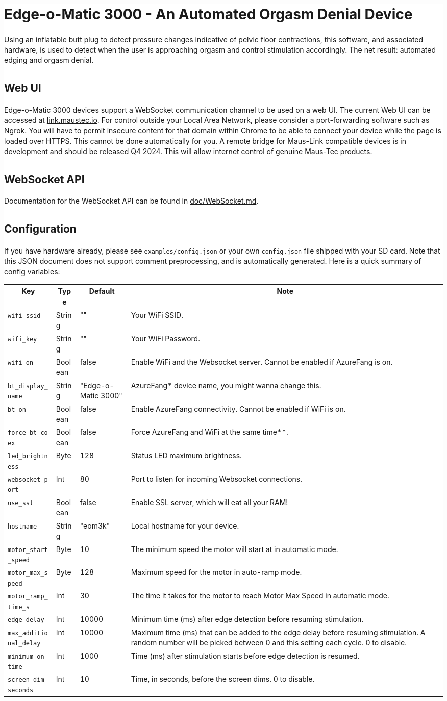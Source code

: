 # Edge-o-Matic 3000 - An Automated Orgasm Denial Device

Using an inflatable butt plug to detect pressure changes indicative of pelvic floor contractions, this
software, and associated hardware, is used to detect when the user is approaching orgasm and control
stimulation accordingly. The net result: automated edging and orgasm denial.

## Web UI

Edge-o-Matic 3000 devices support a WebSocket communication channel to be used on a web UI. The current Web UI can be accessed
at [link.maustec.io](http://link.maustec.io).
For control outside your Local Area Network, please consider a port-forwarding software such as Ngrok. You will have to permit insecure content
for that domain within Chrome to be able to connect your device while the page is loaded over HTTPS. This cannot be done automatically for you.
A remote bridge for Maus-Link compatible devices is in development and should be released Q4 2024. This will allow internet control of genuine
Maus-Tec products.

## WebSocket API

Documentation for the WebSocket API can be found in [doc/WebSocket.md](doc/WebSocket.md).

## Configuration

If you have hardware already, please see `examples/config.json` or your own `config.json` file
shipped with your SD card. Note that this JSON document does not support comment preprocessing,
and is automatically generated. Here is a quick summary of config variables:

|Key|Type|Default|Note|
|---|----|---|---|
|`wifi_ssid`|String|""|Your WiFi SSID.|
|`wifi_key`|String|""|Your WiFi Password.|
|`wifi_on`|Boolean|false|Enable WiFi and the Websocket server. Cannot be enabled if AzureFang is on.|
|`bt_display_name`|String|"Edge-o-Matic 3000"|AzureFang* device name, you might wanna change this.|
|`bt_on`|Boolean|false|Enable AzureFang connectivity. Cannot be enabled if WiFi is on.|
|`force_bt_coex`|Boolean|false|Force AzureFang and WiFi at the same time**.|
|`led_brightness`|Byte|128|Status LED maximum brightness.|
|`websocket_port`|Int|80|Port to listen for incoming Websocket connections.|
|`use_ssl`|Boolean|false|Enable SSL server, which will eat all your RAM!|
|`hostname`|String|"eom3k"|Local hostname for your device.|
|`motor_start_speed`|Byte|10|The minimum speed the motor will start at in automatic mode.|
|`motor_max_speed`|Byte|128|Maximum speed for the motor in auto-ramp mode.|
|`motor_ramp_time_s`|Int|30|The time it takes for the motor to reach Motor Max Speed in automatic mode.|
|`edge_delay`|Int|10000|Minimum time (ms) after edge detection before resuming stimulation.|
|`max_additional_delay`|Int|10000|Maximum time (ms) that can be added to the edge delay before resuming stimulation. A random number will be picked between 0 and this setting each cycle. 0 to disable.|
|`minimum_on_time`|Int|1000|Time (ms) after stimulation starts before edge detection is resumed.|
|`screen_dim_seconds`|Int|10|Time, in seconds, before the screen dims. 0 to disable.|
